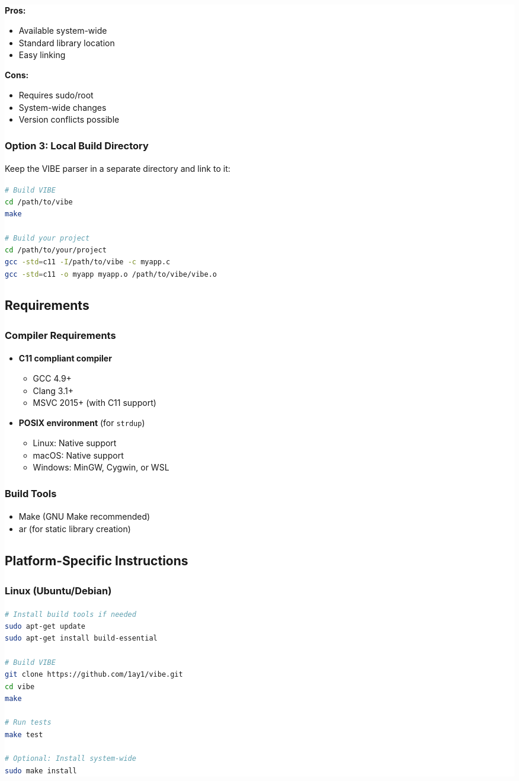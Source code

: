 **Pros:**
- Available system-wide
- Standard library location
- Easy linking

**Cons:**
- Requires sudo/root
- System-wide changes
- Version conflicts possible

### Option 3: Local Build Directory

Keep the VIBE parser in a separate directory and link to it:

```bash
# Build VIBE
cd /path/to/vibe
make

# Build your project
cd /path/to/your/project
gcc -std=c11 -I/path/to/vibe -c myapp.c
gcc -std=c11 -o myapp myapp.o /path/to/vibe/vibe.o
```

## Requirements

### Compiler Requirements

- **C11 compliant compiler**
  - GCC 4.9+
  - Clang 3.1+
  - MSVC 2015+ (with C11 support)

- **POSIX environment** (for `strdup`)
  - Linux: Native support
  - macOS: Native support
  - Windows: MinGW, Cygwin, or WSL

### Build Tools

- Make (GNU Make recommended)
- ar (for static library creation)

## Platform-Specific Instructions

### Linux (Ubuntu/Debian)

```bash
# Install build tools if needed
sudo apt-get update
sudo apt-get install build-essential

# Build VIBE
git clone https://github.com/1ay1/vibe.git
cd vibe
make

# Run tests
make test

# Optional: Install system-wide
sudo make install
```
